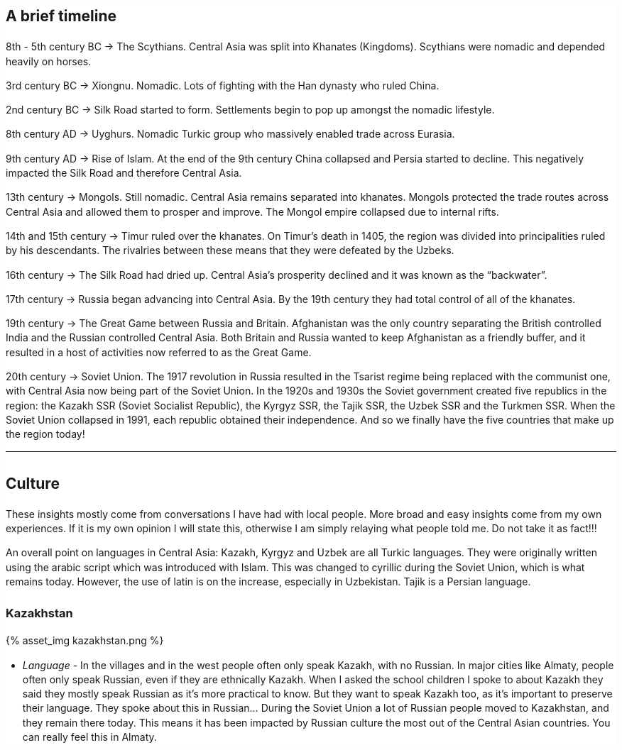 
## A brief timeline

8th - 5th century BC → The Scythians. Central Asia was split into Khanates (Kingdoms). Scythians were nomadic and depended heavily on horses.

3rd century BC → Xiongnu. Nomadic. Lots of fighting with the Han dynasty who ruled China.

2nd century BC → Silk Road started to form. Settlements begin to pop up amongst the nomadic lifestyle.

8th century AD → Uyghurs. Nomadic Turkic group who massively enabled trade across Eurasia.

9th century AD → Rise of Islam. At the end of the 9th century China collapsed and Persia started to decline. This negatively impacted the Silk Road and therefore Central Asia.

13th century → Mongols. Still nomadic. Central Asia remains separated into khanates. Mongols protected the trade routes across Central Asia and allowed them to prosper and improve. The Mongol empire collapsed due to internal rifts.

14th and 15th century → Timur ruled over the khanates. On Timur’s death in 1405, the region was divided into principalities ruled by his descendants. The rivalries between these means that they were defeated by the Uzbeks. 

16th century → The Silk Road had dried up. Central Asia’s prosperity declined and it was known as the “backwater”.

17th century → Russia began advancing into Central Asia. By the 19th century they had total control of all of the khanates.

19th century → The Great Game between Russia and Britain. Afghanistan was the only country separating the British controlled India and the Russian controlled Central Asia. Both Britain and Russia wanted to keep Afghanistan as a friendly buffer, and it resulted in a host of activities now referred to as the Great Game.

20th century → Soviet Union. The 1917 revolution in Russia resulted in the Tsarist regime being replaced with the communist one, with Central Asia now being part of the Soviet Union. In the 1920s and 1930s the Soviet government created five republics in the region: the Kazakh SSR (Soviet Socialist Republic), the Kyrgyz SSR, the Tajik SSR, the Uzbek SSR and the Turkmen SSR. When the Soviet Union collapsed in 1991, each republic obtained their independence. And so we finally have the five countries that make up the region today!

---

## Culture

These insights mostly come from conversations I have had with local people. More broad and easy insights come from my own experiences. If it is my own opinion I will state this, otherwise I am simply relaying what people told me. Do not take it as fact!!!

An overall point on languages in Central Asia: Kazakh, Kyrgyz and Uzbek are all Turkic languages. They were originally written using the arabic script which was introduced with Islam. This was changed to cyrillic during the Soviet Union, which is what remains today. However, the use of latin is on the increase, especially in Uzbekistan. Tajik is a Persian language.

### Kazakhstan
{% asset_img kazakhstan.png %}
- *Language -* In the villages and in the west people often only speak Kazakh, with no Russian. In major cities like Almaty, people often only speak Russian, even if they are ethnically Kazakh. When I asked the school children I spoke to about Kazakh they said they mostly speak Russian as it’s more practical to know. But they want to speak Kazakh too, as it’s important to preserve their language. They spoke about this in Russian… During the Soviet Union a lot of Russian people moved to Kazakhstan, and they remain there today. This means it has been impacted by Russian culture the most out of the Central Asian countries. You can really feel this in Almaty.